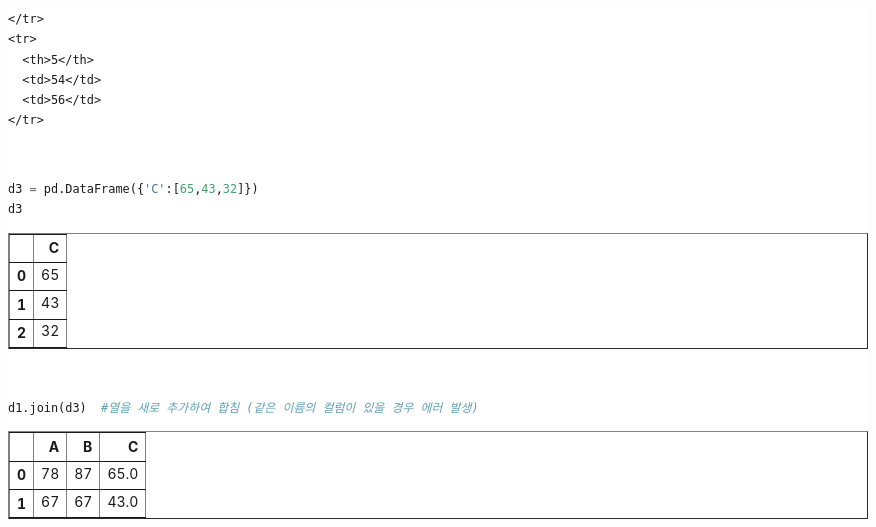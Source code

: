     </tr>
    <tr>
      <th>5</th>
      <td>54</td>
      <td>56</td>
    </tr>
  </tbody>
</table>


&nbsp;
```python
d3 = pd.DataFrame({'C':[65,43,32]})
d3
```

<table border="1" class="dataframe">
  <thead>
    <tr style="text-align: right;">
      <th></th>
      <th>C</th>
    </tr>
  </thead>
  <tbody>
    <tr>
      <th>0</th>
      <td>65</td>
    </tr>
    <tr>
      <th>1</th>
      <td>43</td>
    </tr>
    <tr>
      <th>2</th>
      <td>32</td>
    </tr>
  </tbody>
</table>


&nbsp;
```python
d1.join(d3)  #열을 새로 추가하여 합침 (같은 이름의 컬럼이 있을 경우 에러 발생)
```

<table border="1" class="dataframe">
  <thead>
    <tr style="text-align: right;">
      <th></th>
      <th>A</th>
      <th>B</th>
      <th>C</th>
    </tr>
  </thead>
  <tbody>
    <tr>
      <th>0</th>
      <td>78</td>
      <td>87</td>
      <td>65.0</td>
    </tr>
    <tr>
      <th>1</th>
      <td>67</td>
      <td>67</td>
      <td>43.0</td>
    </tr>